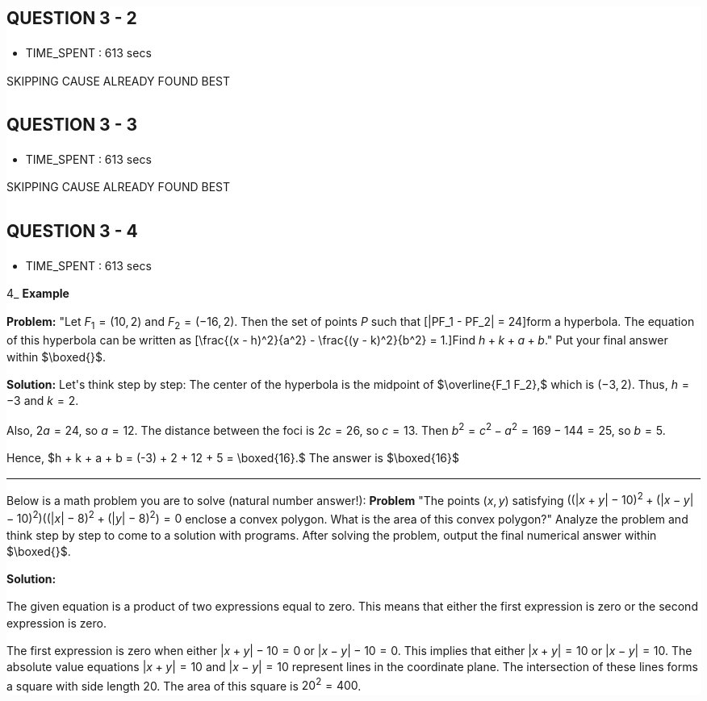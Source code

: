 
## QUESTION 3 - 2 
- TIME_SPENT : 613 secs

SKIPPING CAUSE ALREADY FOUND BEST



## QUESTION 3 - 3 
- TIME_SPENT : 613 secs

SKIPPING CAUSE ALREADY FOUND BEST



## QUESTION 3 - 4 
- TIME_SPENT : 613 secs

4_
**Example**

**Problem:** 
"Let $F_1 = (10,2)$ and $F_ 2= (-16,2).$  Then the set of points $P$ such that
\[|PF_1 - PF_2| = 24\]form a hyperbola.  The equation of this hyperbola can be written as
\[\frac{(x - h)^2}{a^2} - \frac{(y - k)^2}{b^2} = 1.\]Find $h + k + a + b.$"
Put your final answer within $\boxed{}$.

**Solution:** 
Let's think step by step:
The center of the hyperbola is the midpoint of $\overline{F_1 F_2},$ which is $(-3,2).$  Thus, $h = -3$ and $k = 2.$

Also, $2a = 24,$ so $a = 12.$  The distance between the foci is $2c = 26,$ so $c = 13.$  Then $b^2 = c^2 - a^2 = 169 - 144 = 25,$ so $b = 5.$

Hence, $h + k + a + b = (-3) + 2 + 12 + 5 = \boxed{16}.$ The answer is $\boxed{16}$


---

Below is a math problem you are to solve (natural number answer!):
**Problem**
"The points $\left(x, y\right)$ satisfying $((\vert x + y \vert - 10)^2 + ( \vert x - y \vert - 10)^2)((\vert x \vert - 8)^2 + ( \vert y \vert - 8)^2) = 0$ enclose a convex polygon. What is the area of this convex polygon?"
Analyze the problem and think step by step to come to a solution with programs. After solving the problem, output the final numerical answer within $\boxed{}$.

**Solution:**


The given equation is a product of two expressions equal to zero. This means that either the first expression is zero or the second expression is zero. 

The first expression is zero when either $|x+y| - 10 = 0$ or $|x-y| - 10 = 0$. This implies that either $|x+y| = 10$ or $|x-y| = 10$. The absolute value equations $|x+y| = 10$ and $|x-y| = 10$ represent lines in the coordinate plane. The intersection of these lines forms a square with side length 20. The area of this square is $20^2 = 400$.
